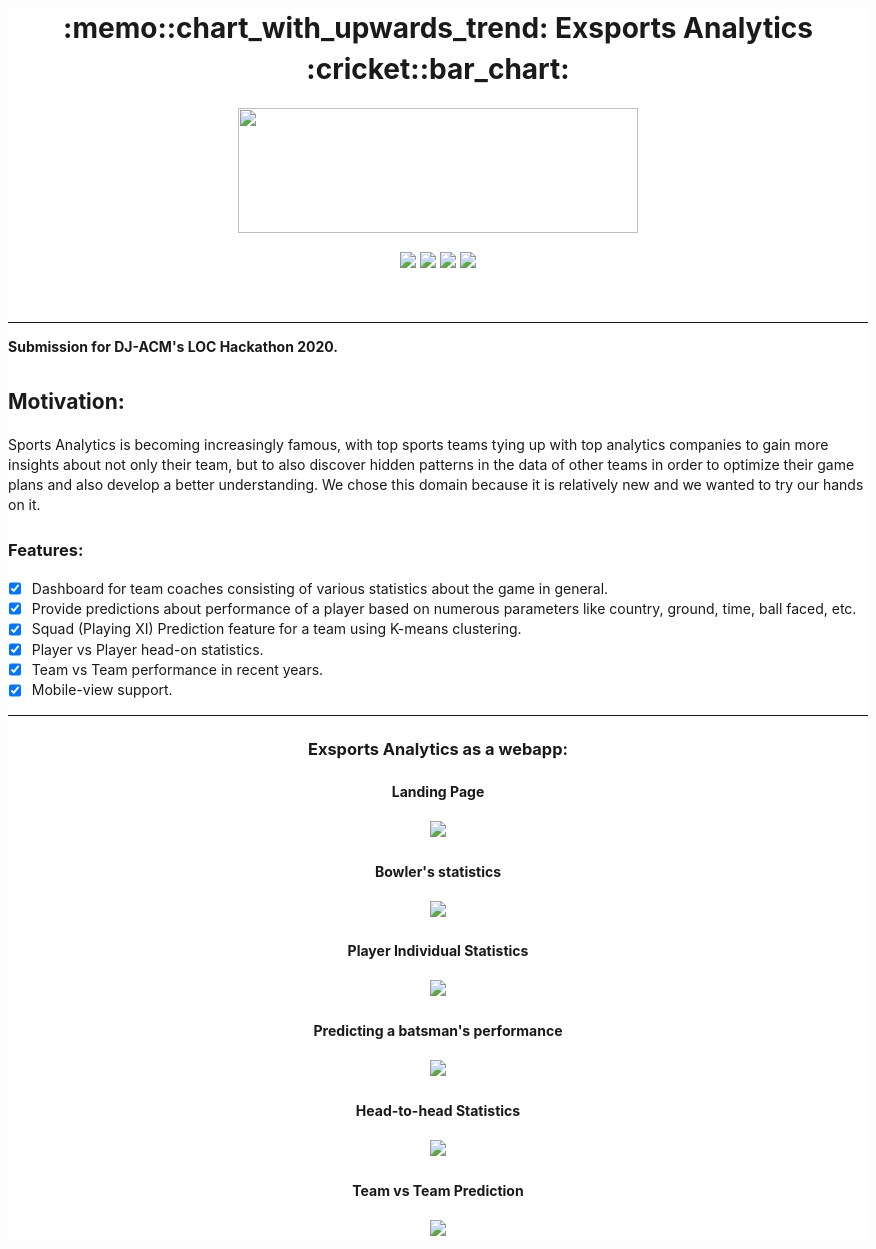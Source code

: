 
<h1 align="center">:memo::chart_with_upwards_trend: Exsports Analytics :cricket::bar_chart:</h1>

<div align="center">

<img src="./screenshots/logo.png" width=400px height=125px/>

<br>

[![](https://img.shields.io/badge/Made_with-Django-red?style=for-the-badge&logo=django)](https://www.djangoproject.com/ "Django")
[![](https://img.shields.io/badge/Made_with-Python3-red?style=for-the-badge&logo=python)](https://www.python.org/ "Python3")
[![](https://img.shields.io/badge/Made_with-sklearn-red?style=for-the-badge)](https://code.visualstudio.com/  "Visual Studio Code")
[![](https://img.shields.io/badge/Deployed_on-Heroku-red?style=for-the-badge&logo=heroku)](https://www.heroku.com/  "Heroku")

<br>

</div>

---

<b>Submission for DJ-ACM's LOC Hackathon 2020.</b> 

<h2>Motivation:</h2>

Sports Analytics is becoming increasingly famous, with top sports teams tying up with top analytics companies to gain more insights about not only their team, but to also discover hidden patterns in the data of other teams in order to optimize their game plans and also develop a better understanding. We chose this domain because it is relatively new and we wanted to try our hands on it.


### Features:

* [x] Dashboard for team coaches consisting of various statistics about the game in general.
* [x] Provide predictions about performance of a player based on numerous parameters like country, ground, time, ball faced, etc. 
* [x] Squad (Playing XI) Prediction feature for a team using K-means clustering. 
* [x] Player vs Player head-on statistics. 
* [x] Team vs Team performance in recent years. 
* [x] Mobile-view support.

---

<h3 align="center">Exsports Analytics as a webapp:</h3>

<div align="center">
<h4 align="center">Landing Page</h4>
<img src="./screenshots/ss1.png" width=900px/>
<br>
<h4 align="center">Bowler's statistics</h4>
<img src="./screenshots/ss2.png" width=900px/>
<br>
<h4 align="center">Player Individual Statistics</h4>
<img src="./screenshots/ss3.png" width=900px/>
<br>
<h4 align="center">Predicting a batsman's performance</h4>
<img src="./screenshots/ss4.png" width=900px/>
<br>
<h4 align="center">Head-to-head Statistics</h4>
<img src="./screenshots/ss7.png" width=900px/>
<br>
<h4 align="center">Team vs Team Prediction</h4>
<img src="./screenshots/ss5.png" width=900px/>